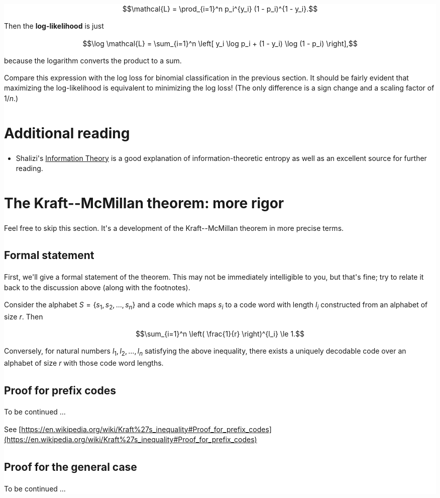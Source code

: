 $$\mathcal{L} = \prod_{i=1}^n p_i^{y_i} (1 - p_i)^{1 - y_i}.$$

Then the **log-likelihood** is just

$$\log \mathcal{L} = \sum_{i=1}^n \left[ y_i \log p_i + (1 - y_i) \log (1 - p_i) \right],$$

because the logarithm converts the product to a sum.

Compare this expression with the log loss for binomial classification in the previous section. It should be fairly evident that maximizing the log-likelihood is equivalent to minimizing the log loss! (The only difference is a sign change and a scaling factor of $1/n$.)

Additional reading
==================

* Shalizi's [Information Theory](http://bactra.org/notebooks/information-theory.html) is a good explanation of information-theoretic entropy as well as an excellent source for further reading.

The Kraft--McMillan theorem: more rigor
======================================

Feel free to skip this section. It's a development of the Kraft--McMillan theorem in more precise terms.

Formal statement
----------------

First, we'll give a formal statement of the theorem. This may not be immediately intelligible to you, but that's fine; try to relate it back to the discussion above (along with the footnotes).

Consider the alphabet $S = \{s_1, s_2, \ldots, s_n\}$ and a code which maps $s_i$ to a code word with length $l_i$ constructed from an alphabet of size $r$. Then

$$\sum_{i=1}^n \left( \frac{1}{r} \right)^{l_i} \le 1.$$

Conversely, for natural numbers $l_1, l_2, \ldots, l_n$ satisfying the above inequality, there exists a uniquely decodable code over an alphabet of size $r$ with those code word lengths.

Proof for prefix codes
----------------------

To be continued ...

See [https://en.wikipedia.org/wiki/Kraft%27s_inequality#Proof_for_prefix_codes](https://en.wikipedia.org/wiki/Kraft%27s_inequality#Proof_for_prefix_codes)

Proof for the general case
--------------------------

To be continued ...

[^pref]: All prefix codes are uniquely decodable, but not all uniquely decodable codes are also prefix codes.
[^in]: This theorem is more properly formulated as an inequality, but it's presented here in a simplified form for the sake of exposition.
[^red]: We also need a non-redundancy assumption, but that's not as important: the general thrust of this expository passage does not suffer for its omission.
[^bits]: Precisely, think of the code words of $C$ as being constructed from the alphabet $\{0, 1\}$.
[^ceil]: We should be taking the *ceiling* of $-\log_2 p_i$, but I've avoided doing so here to cut back on notational clutter.
[^ill]: More or fewer labels are possible, but we use 3 for illustrative purposes.